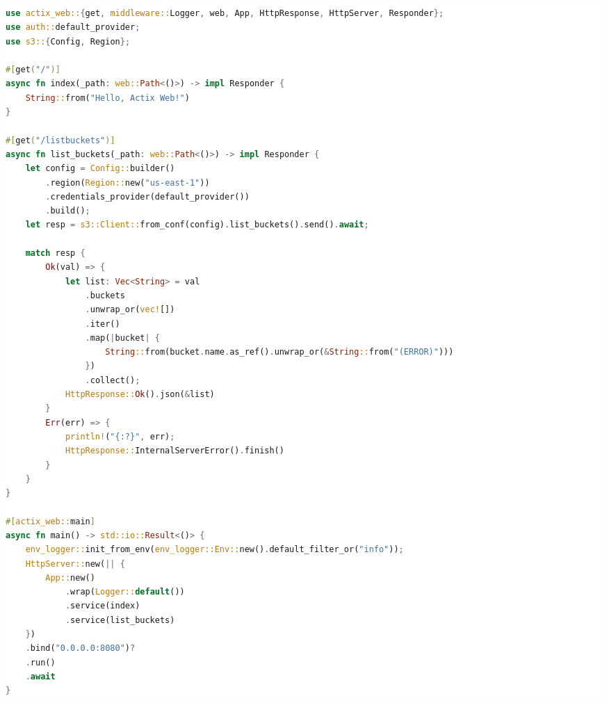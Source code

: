 ```rust
use actix_web::{get, middleware::Logger, web, App, HttpResponse, HttpServer, Responder};
use auth::default_provider;
use s3::{Config, Region};

#[get("/")]
async fn index(_path: web::Path<()>) -> impl Responder {
    String::from("Hello, Actix Web!")
}

#[get("/listbuckets")]
async fn list_buckets(_path: web::Path<()>) -> impl Responder {
    let config = Config::builder()
        .region(Region::new("us-east-1"))
        .credentials_provider(default_provider())
        .build();
    let resp = s3::Client::from_conf(config).list_buckets().send().await;

    match resp {
        Ok(val) => {
            let list: Vec<String> = val
                .buckets
                .unwrap_or(vec![])
                .iter()
                .map(|bucket| {
                    String::from(bucket.name.as_ref().unwrap_or(&String::from("(ERROR)")))
                })
                .collect();
            HttpResponse::Ok().json(&list)
        }
        Err(err) => {
            println!("{:?}", err);
            HttpResponse::InternalServerError().finish()
        }
    }
}

#[actix_web::main]
async fn main() -> std::io::Result<()> {
    env_logger::init_from_env(env_logger::Env::new().default_filter_or("info"));
    HttpServer::new(|| {
        App::new()
            .wrap(Logger::default())
            .service(index)
            .service(list_buckets)
    })
    .bind("0.0.0.0:8080")?
    .run()
    .await
}
```
